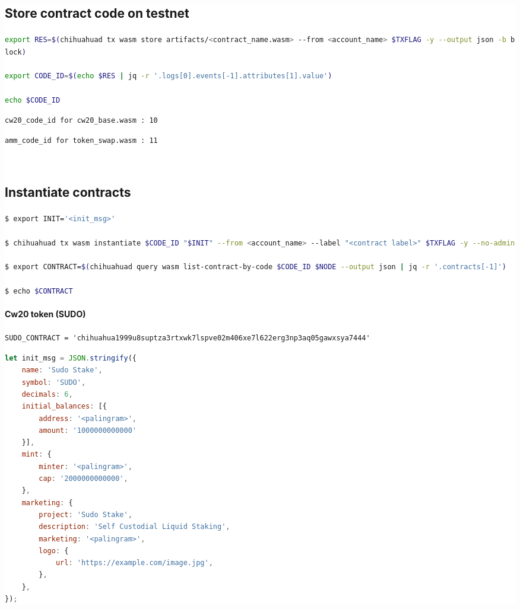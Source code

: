 ## Store contract code on testnet

```zsh
export RES=$(chihuahuad tx wasm store artifacts/<contract_name.wasm> --from <account_name> $TXFLAG -y --output json -b block)

export CODE_ID=$(echo $RES | jq -r '.logs[0].events[-1].attributes[1].value')

echo $CODE_ID
```

`cw20_code_id for cw20_base.wasm : 10`

`amm_code_id for token_swap.wasm : 11`

&nbsp;

## Instantiate contracts

```zsh
$ export INIT='<init_msg>'

$ chihuahuad tx wasm instantiate $CODE_ID "$INIT" --from <account_name> --label "<contract label>" $TXFLAG -y --no-admin

$ export CONTRACT=$(chihuahuad query wasm list-contract-by-code $CODE_ID $NODE --output json | jq -r '.contracts[-1]')

$ echo $CONTRACT
```

#### Cw20 token (SUDO)

`SUDO_CONTRACT = 'chihuahua1999u8suptza3rtxwk7lspve02m406xe7l622erg3np3aq05gawxsya7444'`

```javascript
let init_msg = JSON.stringify({
    name: 'Sudo Stake',
    symbol: 'SUDO',
    decimals: 6,
    initial_balances: [{
        address: '<palingram>',
        amount: '1000000000000'
    }],
    mint: {
        minter: '<palingram>',
        cap: '2000000000000',
    },
    marketing: {
        project: 'Sudo Stake',
        description: 'Self Custodial Liquid Staking',
        marketing: '<palingram>',
        logo: {
            url: 'https://example.com/image.jpg',
        },
    },
});
```
